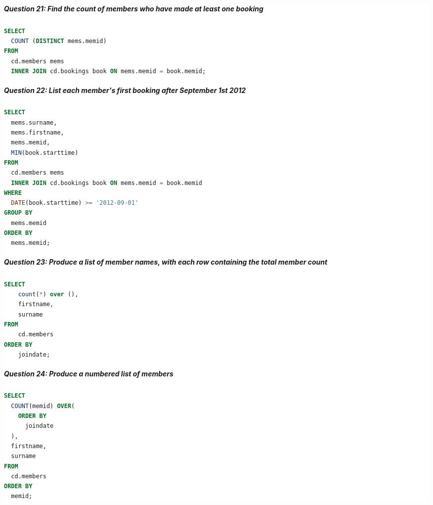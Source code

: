 ##### Question 21: Find the count of members who have made at least one booking

```sql
SELECT 
  COUNT (DISTINCT mems.memid) 
FROM 
  cd.members mems 
  INNER JOIN cd.bookings book ON mems.memid = book.memid;
```

##### Question 22: List each member's first booking after September 1st 2012

```sql
SELECT 
  mems.surname, 
  mems.firstname, 
  mems.memid, 
  MIN(book.starttime) 
FROM 
  cd.members mems 
  INNER JOIN cd.bookings book ON mems.memid = book.memid 
WHERE 
  DATE(book.starttime) >= '2012-09-01' 
GROUP BY 
  mems.memid 
ORDER BY 
  mems.memid;
```

##### Question 23: Produce a list of member names, with each row containing the total member count

```sql
SELECT
    count(*) over (),
    firstname,
    surname
FROM
    cd.members
ORDER BY
    joindate;
```

##### Question 24: Produce a numbered list of members

```sql
SELECT 
  COUNT(memid) OVER(
    ORDER BY 
      joindate
  ), 
  firstname, 
  surname 
FROM 
  cd.members 
ORDER BY 
  memid;
```
